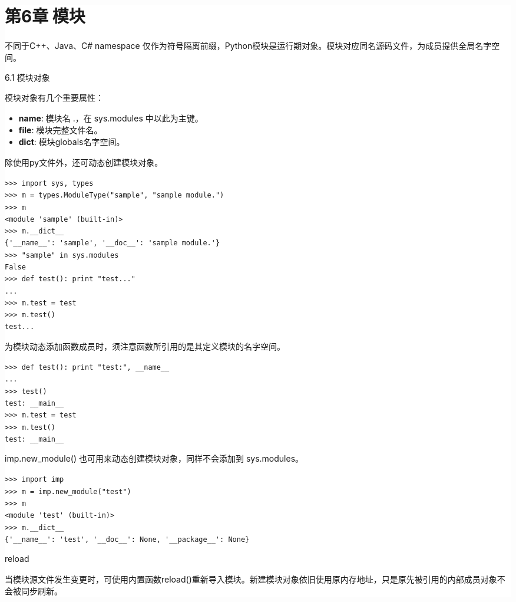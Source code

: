 # 第6章 模块

不同于C++、Java、C# namespace 仅作为符号隔离前缀，Python模块是运行期对象。模块对应同名源码文件，为成员提供全局名字空间。

6.1 模块对象

模块对象有几个重要属性：

* __name__: 模块名 <package>.<module>，在 sys.modules 中以此为主键。
* __file__: 模块完整文件名。
* __dict__: 模块globals名字空间。

除使用py文件外，还可动态创建模块对象。

```
>>> import sys, types
>>> m = types.ModuleType("sample", "sample module.")
>>> m
<module 'sample' (built-in)>
>>> m.__dict__
{'__name__': 'sample', '__doc__': 'sample module.'}
>>> "sample" in sys.modules
False
>>> def test(): print "test..."
...
>>> m.test = test
>>> m.test()
test...
```

为模块动态添加函数成员时，须注意函数所引用的是其定义模块的名字空间。

```
>>> def test(): print "test:", __name__
...
>>> test()
test: __main__
>>> m.test = test
>>> m.test()
test: __main__
```

imp.new_module() 也可用来动态创建模块对象，同样不会添加到 sys.modules。

```
>>> import imp
>>> m = imp.new_module("test")
>>> m
<module 'test' (built-in)>
>>> m.__dict__
{'__name__': 'test', '__doc__': None, '__package__': None}
```

reload

当模块源文件发生变更时，可使用内置函数reload()重新导入模块。新建模块对象依旧使用原内存地址，只是原先被引用的内部成员对象不会被同步刷新。
